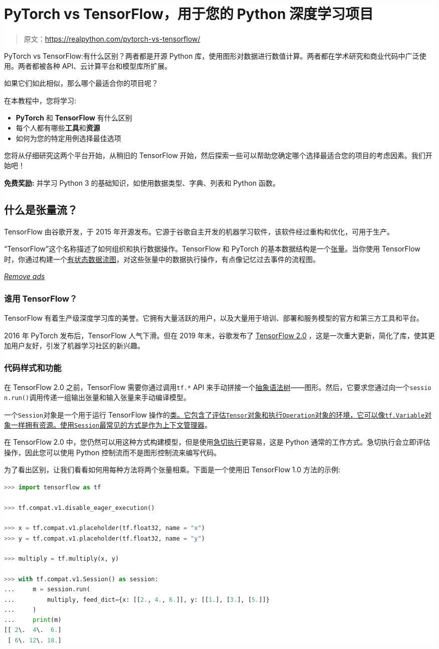 # PyTorch vs TensorFlow，用于您的 Python 深度学习项目

> 原文：<https://realpython.com/pytorch-vs-tensorflow/>

PyTorch vs TensorFlow:有什么区别？两者都是开源 Python 库，使用图形对数据进行数值计算。两者都在学术研究和商业代码中广泛使用。两者都被各种 API、云计算平台和模型库所扩展。

如果它们如此相似，那么哪个最适合你的项目呢？

在本教程中，您将学习:

*   **PyTorch** 和 **TensorFlow** 有什么区别
*   每个人都有哪些**工具**和**资源**
*   如何为您的特定用例选择最佳选项

您将从仔细研究这两个平台开始，从稍旧的 TensorFlow 开始，然后探索一些可以帮助您确定哪个选择最适合您的项目的考虑因素。我们开始吧！

**免费奖励:** 并学习 Python 3 的基础知识，如使用数据类型、字典、列表和 Python 函数。

## 什么是张量流？

TensorFlow 由谷歌开发，于 2015 年开源发布。它源于谷歌自主开发的机器学习软件，该软件经过重构和优化，可用于生产。

“TensorFlow”这个名称描述了如何组织和执行数据操作。TensorFlow 和 PyTorch 的基本数据结构是一个[张量](https://en.wikipedia.org/wiki/Tensor)。当你使用 TensorFlow 时，你通过构建一个[有状态数据流图](https://www.quora.com/What-are-the-differences-between-Data-flow-model-and-State-machine-model?)，对这些张量中的数据执行操作，有点像记忆过去事件的流程图。

[*Remove ads*](/account/join/)

### 谁用 TensorFlow？

TensorFlow 有着生产级深度学习库的美誉。它拥有大量活跃的用户，以及大量用于培训、部署和服务模型的官方和第三方工具和平台。

2016 年 PyTorch 发布后，TensorFlow 人气下滑。但在 2019 年末，谷歌发布了 [TensorFlow 2.0](https://blog.tensorflow.org/2019/09/tensorflow-20-is-now-available.html) ，这是一次重大更新，简化了库，使其更加用户友好，引发了机器学习社区的新兴趣。

### 代码样式和功能

在 TensorFlow 2.0 之前，TensorFlow 需要你通过调用`tf.*` API 来手动拼接一个[抽象语法树](https://en.wikipedia.org/wiki/Abstract_syntax_tree)——图形。然后，它要求您通过向一个`session.run()`调用传递一组输出张量和输入张量来手动编译模型。

一个`Session`对象是一个用于运行 TensorFlow 操作的[类。它包含了评估`Tensor`对象和执行`Operation`对象的环境，它可以像`tf.Variable`对象一样拥有资源。使用`Session`最常见的方式是作为](https://www.tensorflow.org/api_docs/python/tf/compat/v1/Session)[上下文管理器](https://realpython.com/courses/python-context-managers-and-with-statement/)。

在 TensorFlow 2.0 中，您仍然可以用这种方式构建模型，但是使用[急切执行](https://www.tensorflow.org/guide/eager)更容易，这是 Python 通常的工作方式。急切执行会立即评估操作，因此您可以使用 Python 控制流而不是图形控制流来编写代码。

为了看出区别，让我们看看如何用每种方法将两个张量相乘。下面是一个使用旧 TensorFlow 1.0 方法的示例:

>>>

```py
>>> import tensorflow as tf

>>> tf.compat.v1.disable_eager_execution()

>>> x = tf.compat.v1.placeholder(tf.float32, name = "x")
>>> y = tf.compat.v1.placeholder(tf.float32, name = "y")

>>> multiply = tf.multiply(x, y)

>>> with tf.compat.v1.Session() as session:
...     m = session.run(
...         multiply, feed_dict={x: [[2., 4., 6.]], y: [[1.], [3.], [5.]]}
...     )
...     print(m)
[[ 2\.  4\.  6.]
 [ 6\. 12\. 18.]
```